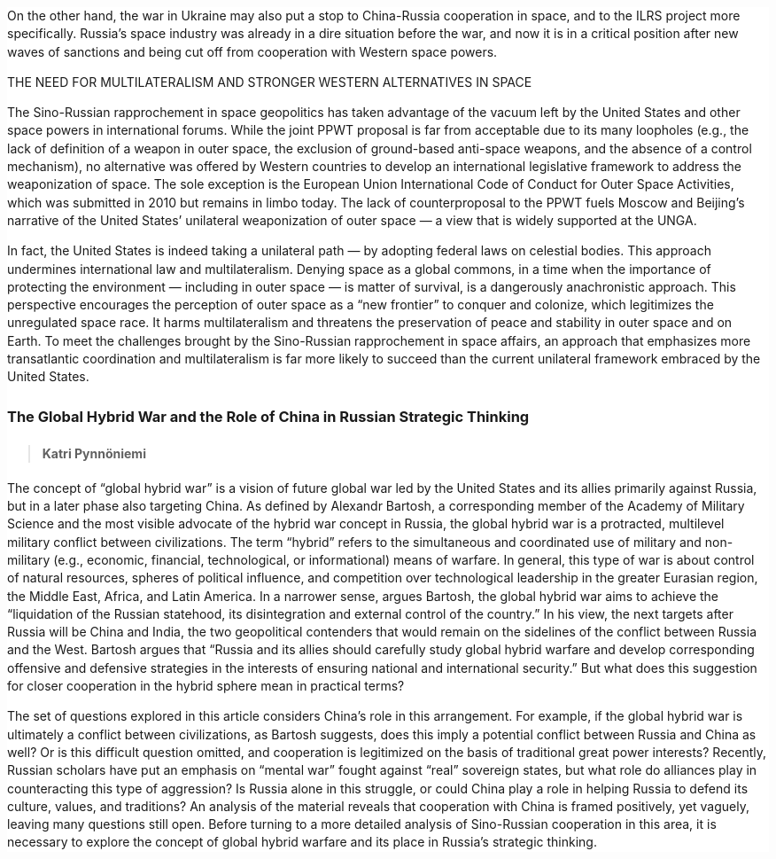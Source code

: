 On the other hand, the war in Ukraine may also put a stop to China-Russia cooperation in space, and to the ILRS project more specifically. Russia’s space industry was already in a dire situation before the war, and now it is in a critical position after new waves of sanctions and being cut off from cooperation with Western space powers.

THE NEED FOR MULTILATERALISM AND STRONGER WESTERN ALTERNATIVES IN SPACE

The Sino-Russian rapprochement in space geopolitics has taken advantage of the vacuum left by the United States and other space powers in international forums. While the joint PPWT proposal is far from acceptable due to its many loopholes (e.g., the lack of definition of a weapon in outer space, the exclusion of ground-based anti-space weapons, and the absence of a control mechanism), no alternative was offered by Western countries to develop an international legislative framework to address the weaponization of space. The sole exception is the European Union International Code of Conduct for Outer Space Activities, which was submitted in 2010 but remains in limbo today. The lack of counterproposal to the PPWT fuels Moscow and Beijing’s narrative of the United States’ unilateral weaponization of outer space — a view that is widely supported at the UNGA.

In fact, the United States is indeed taking a unilateral path — by adopting federal laws on celestial bodies. This approach undermines international law and multilateralism. Denying space as a global commons, in a time when the importance of protecting the environment — including in outer space — is matter of survival, is a dangerously anachronistic approach. This perspective encourages the perception of outer space as a “new frontier” to conquer and colonize, which legitimizes the unregulated space race. It harms multilateralism and threatens the preservation of peace and stability in outer space and on Earth. To meet the challenges brought by the Sino-Russian rapprochement in space affairs, an approach that emphasizes more transatlantic coordination and multilateralism is far more likely to succeed than the current unilateral framework embraced by the United States.


### The Global Hybrid War and the Role of China in Russian Strategic Thinking

> #### Katri Pynnöniemi

The concept of “global hybrid war” is a vision of future global war led by the United States and its allies primarily against Russia, but in a later phase also targeting China. As defined by Alexandr Bartosh, a corresponding member of the Academy of Military Science and the most visible advocate of the hybrid war concept in Russia, the global hybrid war is a protracted, multilevel military conflict between civilizations. The term “hybrid” refers to the simultaneous and coordinated use of military and non-military (e.g., economic, financial, technological, or informational) means of warfare. In general, this type of war is about control of natural resources, spheres of political influence, and competition over technological leadership in the greater Eurasian region, the Middle East, Africa, and Latin America. In a narrower sense, argues Bartosh, the global hybrid war aims to achieve the “liquidation of the Russian statehood, its disintegration and external control of the country.” In his view, the next targets after Russia will be China and India, the two geopolitical contenders that would remain on the sidelines of the conflict between Russia and the West. Bartosh argues that “Russia and its allies should carefully study global hybrid warfare and develop corresponding offensive and defensive strategies in the interests of ensuring national and international security.” But what does this suggestion for closer cooperation in the hybrid sphere mean in practical terms?

The set of questions explored in this article considers China’s role in this arrangement. For example, if the global hybrid war is ultimately a conflict between civilizations, as Bartosh suggests, does this imply a potential conflict between Russia and China as well? Or is this difficult question omitted, and cooperation is legitimized on the basis of traditional great power interests? Recently, Russian scholars have put an emphasis on “mental war” fought against “real” sovereign states, but what role do alliances play in counteracting this type of aggression? Is Russia alone in this struggle, or could China play a role in helping Russia to defend its culture, values, and traditions? An analysis of the material reveals that cooperation with China is framed positively, yet vaguely, leaving many questions still open. Before turning to a more detailed analysis of Sino-Russian cooperation in this area, it is necessary to explore the concept of global hybrid warfare and its place in Russia’s strategic thinking.
